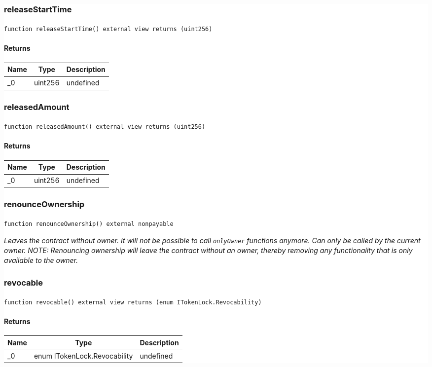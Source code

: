 ### releaseStartTime

```solidity
function releaseStartTime() external view returns (uint256)
```






#### Returns

| Name | Type | Description |
|---|---|---|
| _0 | uint256 | undefined |

### releasedAmount

```solidity
function releasedAmount() external view returns (uint256)
```






#### Returns

| Name | Type | Description |
|---|---|---|
| _0 | uint256 | undefined |

### renounceOwnership

```solidity
function renounceOwnership() external nonpayable
```



*Leaves the contract without owner. It will not be possible to call `onlyOwner` functions anymore. Can only be called by the current owner. NOTE: Renouncing ownership will leave the contract without an owner, thereby removing any functionality that is only available to the owner.*


### revocable

```solidity
function revocable() external view returns (enum ITokenLock.Revocability)
```






#### Returns

| Name | Type | Description |
|---|---|---|
| _0 | enum ITokenLock.Revocability | undefined |
